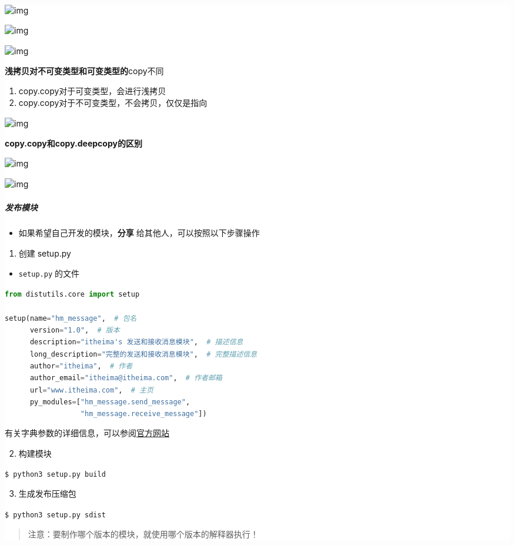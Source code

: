 ![img](/../assets/pic/2019-07-18-python%E5%BC%80%E6%BA%90%E5%9F%BA%E7%A1%80%E5%A4%8D%E4%B9%A0%E6%95%B4%E7%90%86/QQ20171023-205139@2x.png)

![img](/../assets/pic/2019-07-18-python%E5%BC%80%E6%BA%90%E5%9F%BA%E7%A1%80%E5%A4%8D%E4%B9%A0%E6%95%B4%E7%90%86/QQ20171024-074247@2x.png)

![img](/../assets/pic/2019-07-18-python%E5%BC%80%E6%BA%90%E5%9F%BA%E7%A1%80%E5%A4%8D%E4%B9%A0%E6%95%B4%E7%90%86/QQ20171023-210821@2x.png)

**浅拷贝对不可变类型和可变类型的**copy不同

1. copy.copy对于可变类型，会进行浅拷贝
2. copy.copy对于不可变类型，不会拷贝，仅仅是指向

![img](/../assets/pic/2019-07-18-python%E5%BC%80%E6%BA%90%E5%9F%BA%E7%A1%80%E5%A4%8D%E4%B9%A0%E6%95%B4%E7%90%86/QQ20170420-071926@2x.png)

**copy.copy和copy.deepcopy的区别**

![img](/../assets/pic/2019-07-18-python%E5%BC%80%E6%BA%90%E5%9F%BA%E7%A1%80%E5%A4%8D%E4%B9%A0%E6%95%B4%E7%90%86/QQ20171023-211713@2x.png)

![img](/../assets/pic/2019-07-18-python%E5%BC%80%E6%BA%90%E5%9F%BA%E7%A1%80%E5%A4%8D%E4%B9%A0%E6%95%B4%E7%90%86/QQ20171023-212701@2x.png)

##### 发布模块

- 如果希望自己开发的模块，**分享** 给其他人，可以按照以下步骤操作

1) 创建 setup.py

- `setup.py` 的文件

```python
from distutils.core import setup

setup(name="hm_message",  # 包名
      version="1.0",  # 版本
      description="itheima's 发送和接收消息模块",  # 描述信息
      long_description="完整的发送和接收消息模块",  # 完整描述信息
      author="itheima",  # 作者
      author_email="itheima@itheima.com",  # 作者邮箱
      url="www.itheima.com",  # 主页
      py_modules=["hm_message.send_message",
                  "hm_message.receive_message"])
```

有关字典参数的详细信息，可以参阅[官方网站](https://docs.python.org/2/distutils/apiref.html)

2) 构建模块

```bash
$ python3 setup.py build
```

3) 生成发布压缩包

```bash
$ python3 setup.py sdist
```

> 注意：要制作哪个版本的模块，就使用哪个版本的解释器执行！
